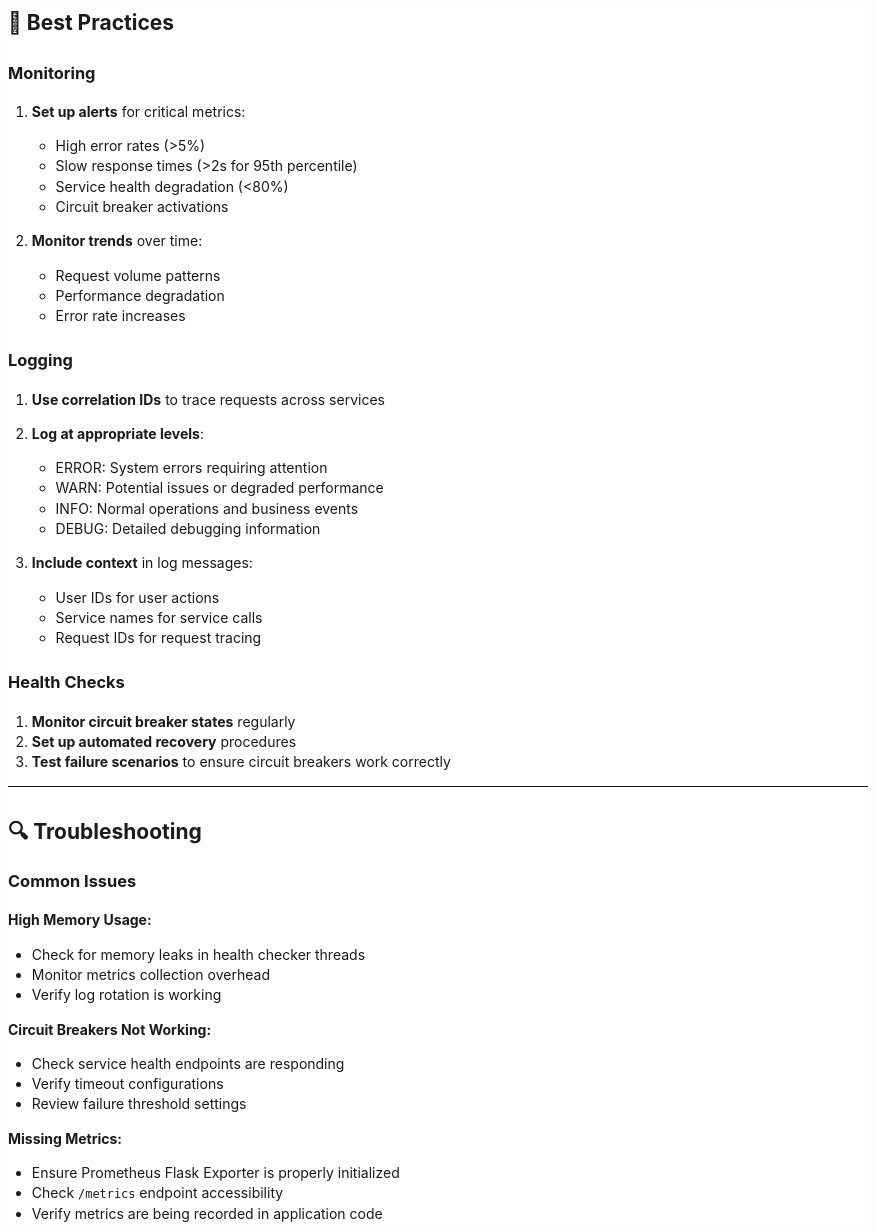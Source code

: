 
## 🚀 **Best Practices**

### **Monitoring**

1. **Set up alerts** for critical metrics:
   - High error rates (>5%)
   - Slow response times (>2s for 95th percentile)
   - Service health degradation (<80%)
   - Circuit breaker activations

2. **Monitor trends** over time:
   - Request volume patterns
   - Performance degradation
   - Error rate increases

### **Logging**

1. **Use correlation IDs** to trace requests across services
2. **Log at appropriate levels**:
   - ERROR: System errors requiring attention
   - WARN: Potential issues or degraded performance
   - INFO: Normal operations and business events
   - DEBUG: Detailed debugging information

3. **Include context** in log messages:
   - User IDs for user actions
   - Service names for service calls
   - Request IDs for request tracing

### **Health Checks**

1. **Monitor circuit breaker states** regularly
2. **Set up automated recovery** procedures
3. **Test failure scenarios** to ensure circuit breakers work correctly

---

## 🔍 **Troubleshooting**

### **Common Issues**

**High Memory Usage:**
- Check for memory leaks in health checker threads
- Monitor metrics collection overhead
- Verify log rotation is working

**Circuit Breakers Not Working:**
- Check service health endpoints are responding
- Verify timeout configurations
- Review failure threshold settings

**Missing Metrics:**
- Ensure Prometheus Flask Exporter is properly initialized
- Check `/metrics` endpoint accessibility
- Verify metrics are being recorded in application code
